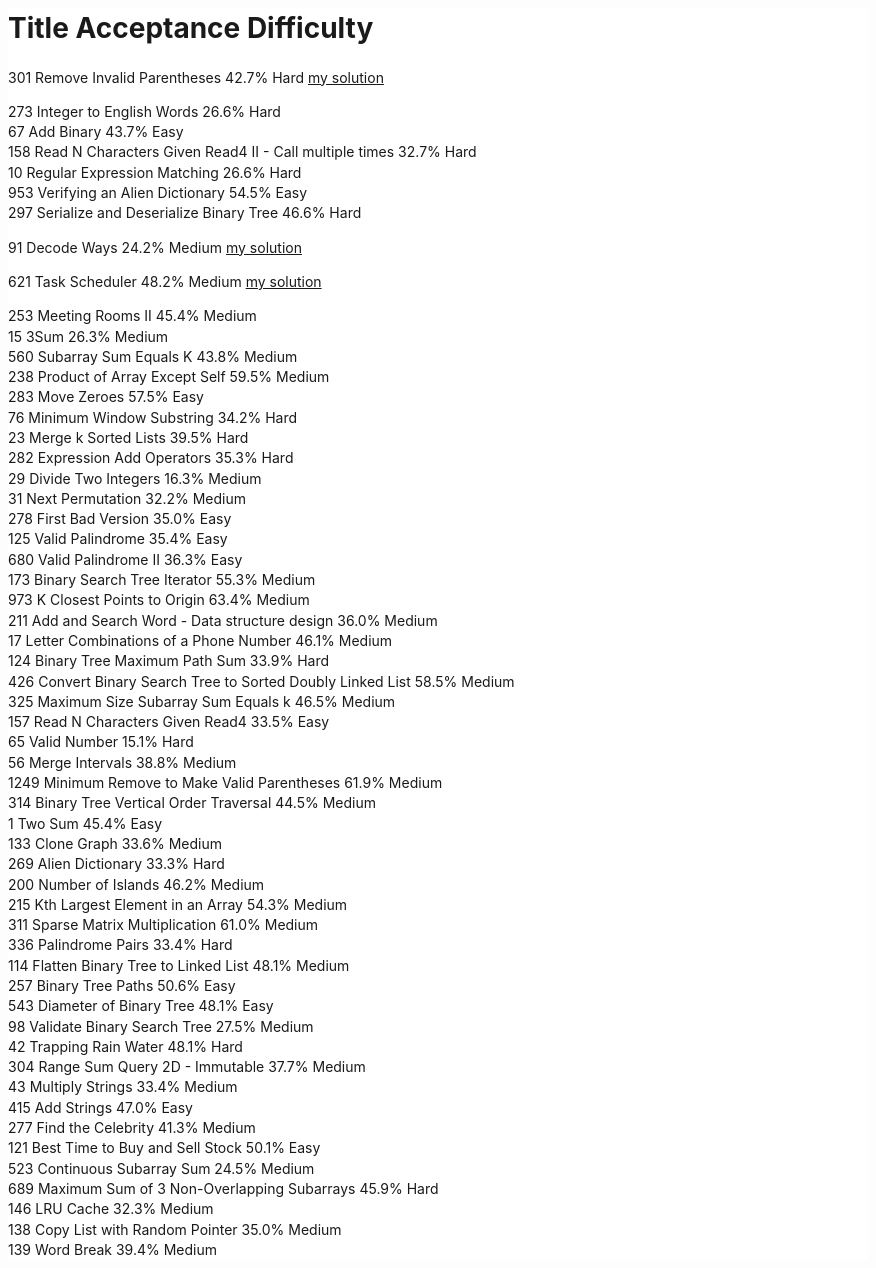 #   Title    Acceptance  Difficulty  
301     Remove Invalid Parentheses          42.7%   Hard    [my solution](https://github.com/XRSHEERAN/Algorithms/blob/master/FB/dfsRemoveParenthesis.java)

273     Integer to English Words            26.6%   Hard    
67      Add Binary          43.7%   Easy    
158     Read N Characters Given Read4 II - Call multiple times          32.7%   Hard    
10      Regular Expression Matching         26.6%   Hard    
953     Verifying an Alien Dictionary           54.5%   Easy    
297     Serialize and Deserialize Binary Tree           46.6%   Hard 

91      Decode Ways         24.2%   Medium  [my solution](https://github.com/XRSHEERAN/Algorithms/blob/master/FB/DecodeFile.md)

621     Task Scheduler          48.2%   Medium  [my solution](https://github.com/XRSHEERAN/Algorithms/blob/master/FB/scheduler.java)

253     Meeting Rooms II            45.4%   Medium  
15      3Sum            26.3%   Medium  
560     Subarray Sum Equals K           43.8%   Medium  
238     Product of Array Except Self            59.5%   Medium  
283     Move Zeroes         57.5%   Easy    
76      Minimum Window Substring            34.2%   Hard    
23      Merge k Sorted Lists            39.5%   Hard    
282     Expression Add Operators            35.3%   Hard    
29      Divide Two Integers         16.3%   Medium  
31      Next Permutation            32.2%   Medium  
278     First Bad Version           35.0%   Easy    
125     Valid Palindrome            35.4%   Easy    
680     Valid Palindrome II         36.3%   Easy    
173     Binary Search Tree Iterator         55.3%   Medium  
973     K Closest Points to Origin          63.4%   Medium  
211     Add and Search Word - Data structure design         36.0%   Medium  
17      Letter Combinations of a Phone Number           46.1%   Medium  
124     Binary Tree Maximum Path Sum            33.9%   Hard    
426     Convert Binary Search Tree to Sorted Doubly Linked List         58.5%   Medium  
325     Maximum Size Subarray Sum Equals k          46.5%   Medium  
157     Read N Characters Given Read4           33.5%   Easy    
65      Valid Number            15.1%   Hard    
56      Merge Intervals         38.8%   Medium  
1249    Minimum Remove to Make Valid Parentheses            61.9%   Medium  
314     Binary Tree Vertical Order Traversal            44.5%   Medium  
1       Two Sum         45.4%   Easy    
133     Clone Graph         33.6%   Medium  
269     Alien Dictionary            33.3%   Hard    
200     Number of Islands           46.2%   Medium  
215     Kth Largest Element in an Array         54.3%   Medium  
311     Sparse Matrix Multiplication            61.0%   Medium  
336     Palindrome Pairs            33.4%   Hard    
114     Flatten Binary Tree to Linked List          48.1%   Medium  
257     Binary Tree Paths           50.6%   Easy    
543     Diameter of Binary Tree         48.1%   Easy    
98      Validate Binary Search Tree         27.5%   Medium  
42      Trapping Rain Water         48.1%   Hard    
304     Range Sum Query 2D - Immutable          37.7%   Medium  
43      Multiply Strings            33.4%   Medium  
415     Add Strings         47.0%   Easy    
277     Find the Celebrity          41.3%   Medium  
121     Best Time to Buy and Sell Stock         50.1%   Easy    
523     Continuous Subarray Sum         24.5%   Medium  
689     Maximum Sum of 3 Non-Overlapping Subarrays          45.9%   Hard    
146     LRU Cache           32.3%   Medium  
138     Copy List with Random Pointer           35.0%   Medium  
139     Word Break          39.4%   Medium  